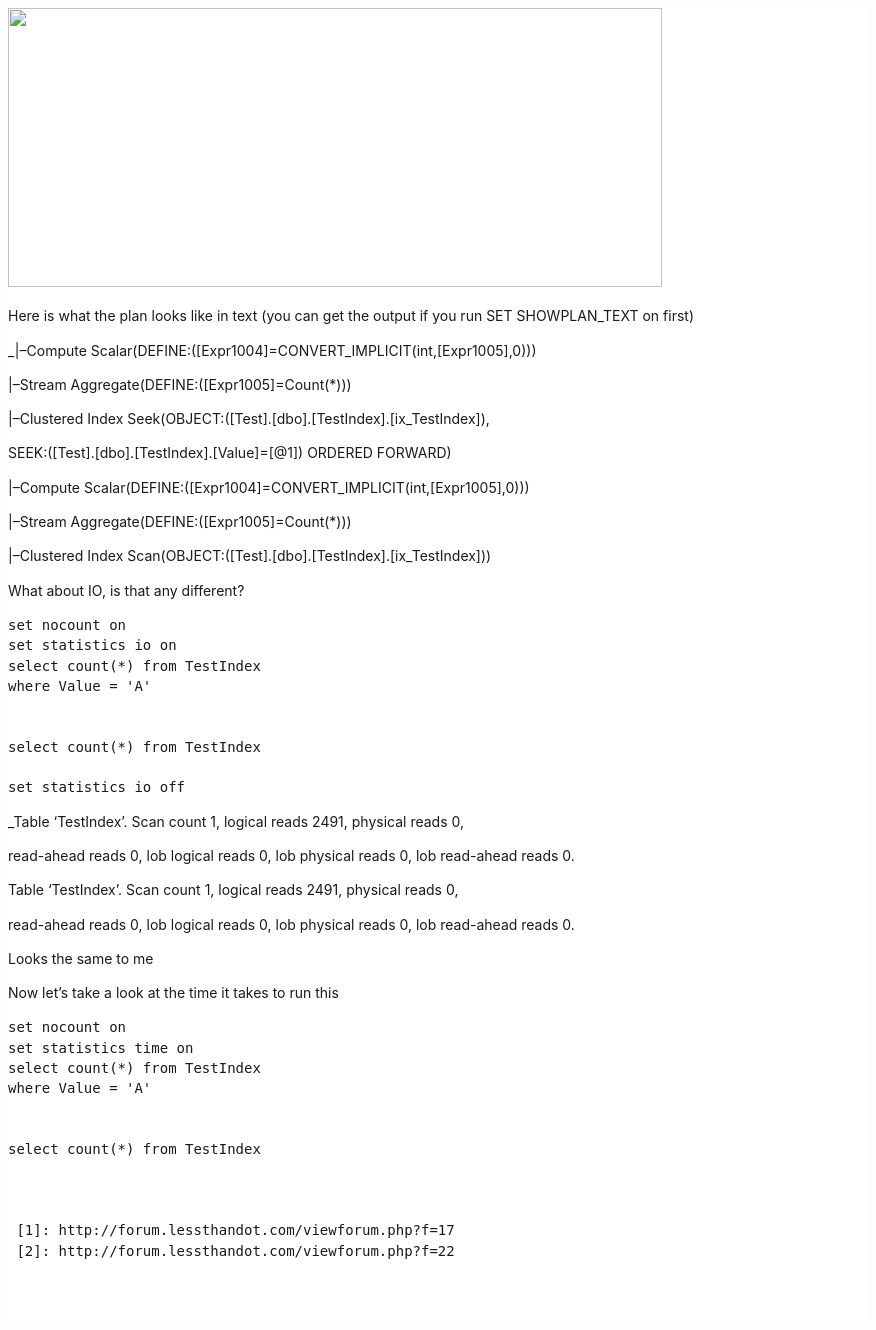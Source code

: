 

<div class="image_block">
  <a href="/wp-content/uploads/blogs/DataMgmt/Denis/ADvent/plan0.PNG?mtime=1357604160"><img alt="" src="/wp-content/uploads/blogs/DataMgmt/Denis/ADvent/plan0.PNG?mtime=1357604160" width="654" height="279" /></a>
</div>



Here is what the plan looks like in text (you can get the output if you run SET SHOWPLAN_TEXT on first)

 _|&#8211;Compute Scalar(DEFINE:([Expr1004]=CONVERT_IMPLICIT(int,[Expr1005],0)))
         
|&#8211;Stream Aggregate(DEFINE:([Expr1005]=Count(*)))
              
|&#8211;Clustered Index Seek(OBJECT:([Test].[dbo].[TestIndex].[ix_TestIndex]),
		  
SEEK:([Test].[dbo].[TestIndex].[Value]=[@1]) ORDERED FORWARD)</p> 

|&#8211;Compute Scalar(DEFINE:([Expr1004]=CONVERT_IMPLICIT(int,[Expr1005],0)))
         
|&#8211;Stream Aggregate(DEFINE:([Expr1005]=Count(*)))
              
|&#8211;Clustered Index Scan(OBJECT:([Test].[dbo].[TestIndex].[ix_TestIndex]))
  
</em>

What about IO, is that any different?

<pre>set nocount on
set statistics io on
select count(*) from TestIndex
where Value = 'A'


select count(*) from TestIndex

set statistics io off</pre>

_Table &#8216;TestIndex&#8217;. Scan count 1, logical reads 2491, physical reads 0,
  
read-ahead reads 0, lob logical reads 0, lob physical reads 0, lob read-ahead reads 0.</p> 

Table &#8216;TestIndex&#8217;. Scan count 1, logical reads 2491, physical reads 0,
  
read-ahead reads 0, lob logical reads 0, lob physical reads 0, lob read-ahead reads 0.</em>

Looks the same to me

Now let&#8217;s take a look at the time it takes to run this

<pre>set nocount on
set statistics time on
select count(*) from TestIndex
where Value = 'A'


select count(*) from TestIndex



 [1]: http://forum.lessthandot.com/viewforum.php?f=17
 [2]: http://forum.lessthandot.com/viewforum.php?f=22